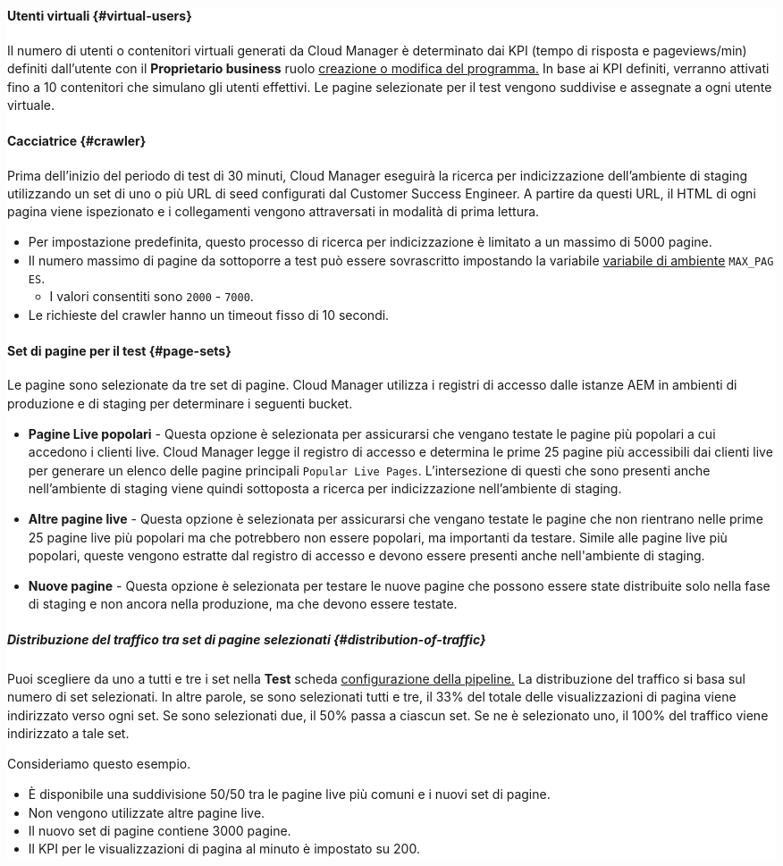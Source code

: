 #### Utenti virtuali {#virtual-users}

Il numero di utenti o contenitori virtuali generati da Cloud Manager è determinato dai KPI (tempo di risposta e pageviews/min) definiti dall’utente con il **Proprietario business** ruolo [creazione o modifica del programma.](setting-up-program.md) In base ai KPI definiti, verranno attivati fino a 10 contenitori che simulano gli utenti effettivi. Le pagine selezionate per il test vengono suddivise e assegnate a ogni utente virtuale.

#### Cacciatrice {#crawler}

Prima dell’inizio del periodo di test di 30 minuti, Cloud Manager eseguirà la ricerca per indicizzazione dell’ambiente di staging utilizzando un set di uno o più URL di seed configurati dal Customer Success Engineer. A partire da questi URL, il HTML di ogni pagina viene ispezionato e i collegamenti vengono attraversati in modalità di prima lettura.

* Per impostazione predefinita, questo processo di ricerca per indicizzazione è limitato a un massimo di 5000 pagine.
* Il numero massimo di pagine da sottoporre a test può essere sovrascritto impostando la variabile [variabile di ambiente](build-environment-details.md#environment-variables) `MAX_PAGES`.
   * I valori consentiti sono `2000` - `7000`.
* Le richieste del crawler hanno un timeout fisso di 10 secondi.

#### Set di pagine per il test {#page-sets}

Le pagine sono selezionate da tre set di pagine. Cloud Manager utilizza i registri di accesso dalle istanze AEM in ambienti di produzione e di staging per determinare i seguenti bucket.

* **Pagine Live popolari** - Questa opzione è selezionata per assicurarsi che vengano testate le pagine più popolari a cui accedono i clienti live. Cloud Manager legge il registro di accesso e determina le prime 25 pagine più accessibili dai clienti live per generare un elenco delle pagine principali `Popular Live Pages`. L’intersezione di questi che sono presenti anche nell’ambiente di staging viene quindi sottoposta a ricerca per indicizzazione nell’ambiente di staging.

* **Altre pagine live** - Questa opzione è selezionata per assicurarsi che vengano testate le pagine che non rientrano nelle prime 25 pagine live più popolari ma che potrebbero non essere popolari, ma importanti da testare. Simile alle pagine live più popolari, queste vengono estratte dal registro di accesso e devono essere presenti anche nell&#39;ambiente di staging.

* **Nuove pagine** - Questa opzione è selezionata per testare le nuove pagine che possono essere state distribuite solo nella fase di staging e non ancora nella produzione, ma che devono essere testate.

##### Distribuzione del traffico tra set di pagine selezionati {#distribution-of-traffic}

Puoi scegliere da uno a tutti e tre i set nella **Test** scheda [configurazione della pipeline.](configuring-production-pipelines.md) La distribuzione del traffico si basa sul numero di set selezionati. In altre parole, se sono selezionati tutti e tre, il 33% del totale delle visualizzazioni di pagina viene indirizzato verso ogni set. Se sono selezionati due, il 50% passa a ciascun set. Se ne è selezionato uno, il 100% del traffico viene indirizzato a tale set.

Consideriamo questo esempio.

* È disponibile una suddivisione 50/50 tra le pagine live più comuni e i nuovi set di pagine.
* Non vengono utilizzate altre pagine live.
* Il nuovo set di pagine contiene 3000 pagine.
* Il KPI per le visualizzazioni di pagina al minuto è impostato su 200.
